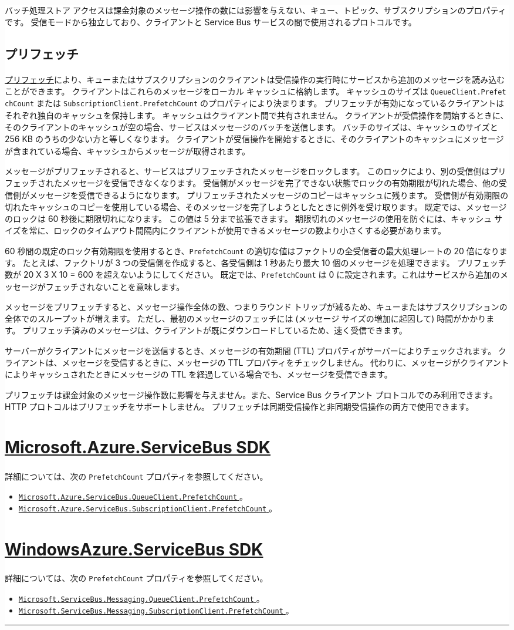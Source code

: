 
バッチ処理ストア アクセスは課金対象のメッセージ操作の数には影響を与えない、キュー、トピック、サブスクリプションのプロパティです。 受信モードから独立しており、クライアントと Service Bus サービスの間で使用されるプロトコルです。

## <a name="prefetching"></a>プリフェッチ

[プリフェッチ](service-bus-prefetch.md)により、キューまたはサブスクリプションのクライアントは受信操作の実行時にサービスから追加のメッセージを読み込むことができます。 クライアントはこれらのメッセージをローカル キャッシュに格納します。 キャッシュのサイズは `QueueClient.PrefetchCount` または `SubscriptionClient.PrefetchCount` のプロパティにより決まります。 プリフェッチが有効になっているクライアントはそれぞれ独自のキャッシュを保持します。 キャッシュはクライアント間で共有されません。 クライアントが受信操作を開始するときに、そのクライアントのキャッシュが空の場合、サービスはメッセージのバッチを送信します。 バッチのサイズは、キャッシュのサイズと 256 KB のうちの少ない方と等しくなります。 クライアントが受信操作を開始するときに、そのクライアントのキャッシュにメッセージが含まれている場合、キャッシュからメッセージが取得されます。

メッセージがプリフェッチされると、サービスはプリフェッチされたメッセージをロックします。 このロックにより、別の受信側はプリフェッチされたメッセージを受信できなくなります。 受信側がメッセージを完了できない状態でロックの有効期限が切れた場合、他の受信側がメッセージを受信できるようになります。 プリフェッチされたメッセージのコピーはキャッシュに残ります。 受信側が有効期限の切れたキャッシュのコピーを使用している場合、そのメッセージを完了しようとしたときに例外を受け取ります。 既定では、メッセージのロックは 60 秒後に期限切れになります。 この値は 5 分まで拡張できます。 期限切れのメッセージの使用を防ぐには、キャッシュ サイズを常に、ロックのタイムアウト間隔内にクライアントが使用できるメッセージの数より小さくする必要があります。

60 秒間の既定のロック有効期限を使用するとき、`PrefetchCount` の適切な値はファクトリの全受信者の最大処理レートの 20 倍になります。 たとえば、ファクトリが 3 つの受信側を作成すると、各受信側は 1 秒あたり最大 10 個のメッセージを処理できます。 プリフェッチ数が 20 X 3 X 10 = 600 を超えないようにしてください。 既定では、`PrefetchCount` は 0 に設定されます。これはサービスから追加のメッセージがフェッチされないことを意味します。

メッセージをプリフェッチすると、メッセージ操作全体の数、つまりラウンド トリップが減るため、キューまたはサブスクリプションの全体でのスループットが増えます。 ただし、最初のメッセージのフェッチには (メッセージ サイズの増加に起因して) 時間がかかります。 プリフェッチ済みのメッセージは、クライアントが既にダウンロードしているため、速く受信できます。

サーバーがクライアントにメッセージを送信するとき、メッセージの有効期間 (TTL) プロパティがサーバーによりチェックされます。 クライアントは、メッセージを受信するときに、メッセージの TTL プロパティをチェックしません。 代わりに、メッセージがクライアントによりキャッシュされたときにメッセージの TTL を経過している場合でも、メッセージを受信できます。

プリフェッチは課金対象のメッセージ操作数に影響を与えません。また、Service Bus クライアント プロトコルでのみ利用できます。 HTTP プロトコルはプリフェッチをサポートしません。 プリフェッチは同期受信操作と非同期受信操作の両方で使用できます。

# <a name="microsoftazureservicebus-sdk"></a>[Microsoft.Azure.ServiceBus SDK](#tab/net-standard-sdk)

詳細については、次の `PrefetchCount` プロパティを参照してください。

* <a href="https://docs.microsoft.com/en-us/dotnet/api/microsoft.azure.servicebus.queueclient.prefetchcount?view=azure-dotnet" target="_blank">`Microsoft.Azure.ServiceBus.QueueClient.PrefetchCount` <span class="docon docon-navigate-external x-hidden-focus"></span></a>。
* <a href="https://docs.microsoft.com/en-us/dotnet/api/microsoft.azure.servicebus.subscriptionclient.prefetchcount?view=azure-dotnet" target="_blank">`Microsoft.Azure.ServiceBus.SubscriptionClient.PrefetchCount` <span class="docon docon-navigate-external x-hidden-focus"></span></a>。

# <a name="windowsazureservicebus-sdk"></a>[WindowsAzure.ServiceBus SDK](#tab/net-framework-sdk)

詳細については、次の `PrefetchCount` プロパティを参照してください。

* <a href="https://docs.microsoft.com/en-us/dotnet/api/microsoft.servicebus.messaging.queueclient.prefetchcount?view=azure-dotnet" target="_blank">`Microsoft.ServiceBus.Messaging.QueueClient.PrefetchCount` <span class="docon docon-navigate-external x-hidden-focus"></span></a>。
* <a href="https://docs.microsoft.com/en-us/dotnet/api/microsoft.servicebus.messaging.subscriptionclient.prefetchcount?view=azure-dotnet" target="_blank">`Microsoft.ServiceBus.Messaging.SubscriptionClient.PrefetchCount` <span class="docon docon-navigate-external x-hidden-focus"></span></a>。

---